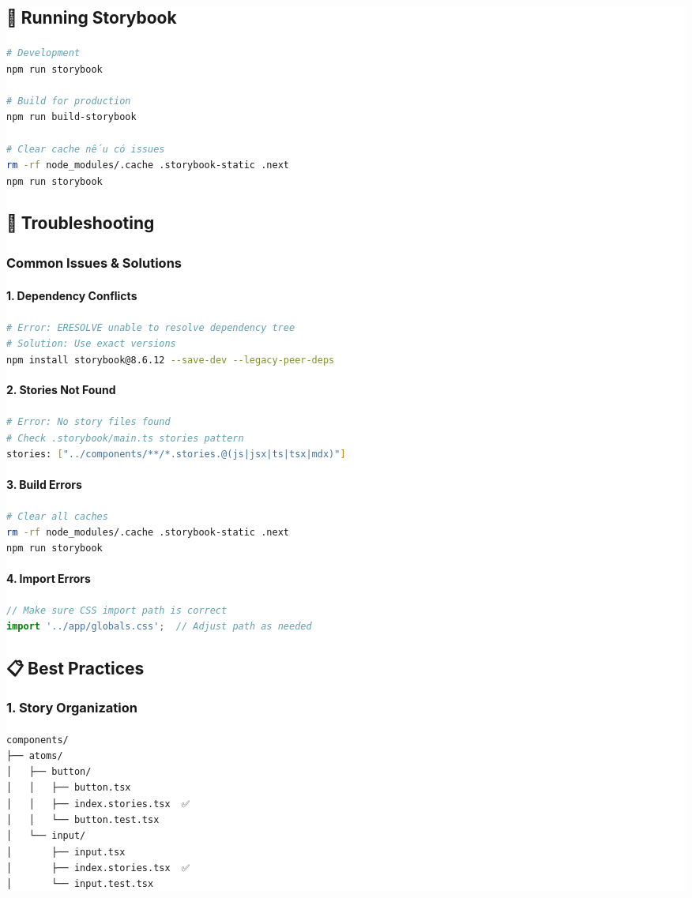 ## 🚀 Running Storybook

```bash
# Development
npm run storybook

# Build for production
npm run build-storybook

# Clear cache nếu có issues
rm -rf node_modules/.cache .storybook-static .next
npm run storybook
```

## 🔧 Troubleshooting

### Common Issues & Solutions

#### 1. **Dependency Conflicts**
```bash
# Error: ERESOLVE unable to resolve dependency tree
# Solution: Use exact versions
npm install storybook@8.6.12 --save-dev --legacy-peer-deps
```

#### 2. **Stories Not Found**
```bash
# Error: No story files found
# Check .storybook/main.ts stories pattern
stories: ["../components/**/*.stories.@(js|jsx|ts|tsx|mdx)"]
```

#### 3. **Build Errors**
```bash
# Clear all caches
rm -rf node_modules/.cache .storybook-static .next
npm run storybook
```

#### 4. **Import Errors**
```typescript
// Make sure CSS import path is correct
import '../app/globals.css';  // Adjust path as needed
```

## 📋 Best Practices

### 1. **Story Organization**
```
components/
├── atoms/
│   ├── button/
│   │   ├── button.tsx
│   │   ├── index.stories.tsx  ✅
│   │   └── button.test.tsx
│   └── input/
│       ├── input.tsx
│       ├── index.stories.tsx  ✅
│       └── input.test.tsx
```
